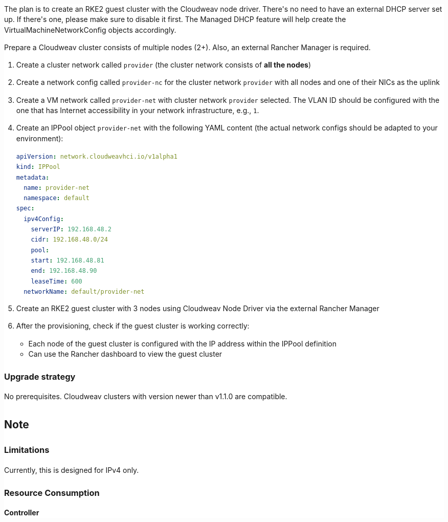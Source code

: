 The plan is to create an RKE2 guest cluster with the Cloudweav node driver. There's no need to have an external DHCP server set up. If there's one, please make sure to disable it first. The Managed DHCP feature will help create the VirtualMachineNetworkConfig objects accordingly. 

Prepare a Cloudweav cluster consists of multiple nodes (2+). Also, an external Rancher Manager is required.

1. Create a cluster network called `provider` (the cluster network consists of **all the nodes**)
2. Create a network config called `provider-nc` for the cluster network `provider` with all nodes and one of their NICs as the uplink
3. Create a VM network called `provider-net` with cluster network `provider` selected. The VLAN ID should be configured with the one that has Internet accessibility in your network infrastructure, e.g., `1`.
4. Create an IPPool object `provider-net` with the following YAML content (the actual network configs should be adapted to your environment):

    ```yaml
    apiVersion: network.cloudweavhci.io/v1alpha1
    kind: IPPool
    metadata:
      name: provider-net
      namespace: default
    spec:
      ipv4Config:
        serverIP: 192.168.48.2
        cidr: 192.168.48.0/24
        pool:
        start: 192.168.48.81
        end: 192.168.48.90
        leaseTime: 600
      networkName: default/provider-net
    ```

5. Create an RKE2 guest cluster with 3 nodes using Cloudweav Node Driver via the external Rancher Manager
6. After the provisioning, check if the guest cluster is working correctly:

    - Each node of the guest cluster is configured with the IP address within the IPPool definition
    - Can use the Rancher dashboard to view the guest cluster

### Upgrade strategy

No prerequisites. Cloudweav clusters with version newer than v1.1.0 are compatible.

## Note

### Limitations

Currently, this is designed for IPv4 only.

### Resource Consumption

**Controller**
